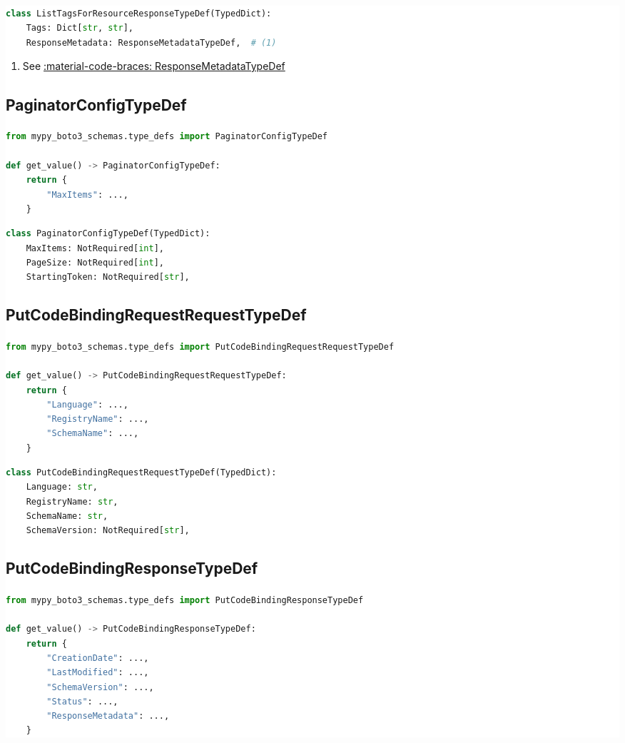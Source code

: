 ```python title="Definition"
class ListTagsForResourceResponseTypeDef(TypedDict):
    Tags: Dict[str, str],
    ResponseMetadata: ResponseMetadataTypeDef,  # (1)
```

1. See [:material-code-braces: ResponseMetadataTypeDef](./type_defs.md#responsemetadatatypedef) 
## PaginatorConfigTypeDef

```python title="Usage Example"
from mypy_boto3_schemas.type_defs import PaginatorConfigTypeDef

def get_value() -> PaginatorConfigTypeDef:
    return {
        "MaxItems": ...,
    }
```

```python title="Definition"
class PaginatorConfigTypeDef(TypedDict):
    MaxItems: NotRequired[int],
    PageSize: NotRequired[int],
    StartingToken: NotRequired[str],
```

## PutCodeBindingRequestRequestTypeDef

```python title="Usage Example"
from mypy_boto3_schemas.type_defs import PutCodeBindingRequestRequestTypeDef

def get_value() -> PutCodeBindingRequestRequestTypeDef:
    return {
        "Language": ...,
        "RegistryName": ...,
        "SchemaName": ...,
    }
```

```python title="Definition"
class PutCodeBindingRequestRequestTypeDef(TypedDict):
    Language: str,
    RegistryName: str,
    SchemaName: str,
    SchemaVersion: NotRequired[str],
```

## PutCodeBindingResponseTypeDef

```python title="Usage Example"
from mypy_boto3_schemas.type_defs import PutCodeBindingResponseTypeDef

def get_value() -> PutCodeBindingResponseTypeDef:
    return {
        "CreationDate": ...,
        "LastModified": ...,
        "SchemaVersion": ...,
        "Status": ...,
        "ResponseMetadata": ...,
    }
```
